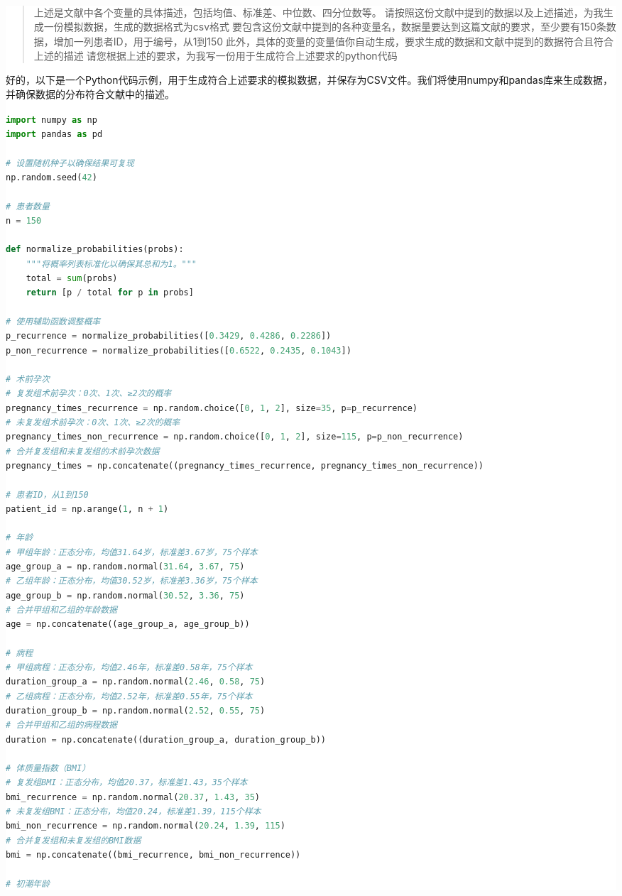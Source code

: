 > 上述是文献中各个变量的具体描述，包括均值、标准差、中位数、四分位数等。
请按照这份文献中提到的数据以及上述描述，为我生成一份模拟数据，生成的数据格式为csv格式
要包含这份文献中提到的各种变量名，数据量要达到这篇文献的要求，至少要有150条数据，增加一列患者ID，用于编号，从1到150
此外，具体的变量的变量值你自动生成，要求生成的数据和文献中提到的数据符合且符合上述的描述
请您根据上述的要求，为我写一份用于生成符合上述要求的python代码




好的，以下是一个Python代码示例，用于生成符合上述要求的模拟数据，并保存为CSV文件。我们将使用numpy和pandas库来生成数据，并确保数据的分布符合文献中的描述。

```python
import numpy as np
import pandas as pd

# 设置随机种子以确保结果可复现
np.random.seed(42)

# 患者数量
n = 150

def normalize_probabilities(probs):
    """将概率列表标准化以确保其总和为1。"""
    total = sum(probs)
    return [p / total for p in probs]

# 使用辅助函数调整概率
p_recurrence = normalize_probabilities([0.3429, 0.4286, 0.2286])
p_non_recurrence = normalize_probabilities([0.6522, 0.2435, 0.1043])

# 术前孕次
# 复发组术前孕次：0次、1次、≥2次的概率
pregnancy_times_recurrence = np.random.choice([0, 1, 2], size=35, p=p_recurrence)
# 未复发组术前孕次：0次、1次、≥2次的概率
pregnancy_times_non_recurrence = np.random.choice([0, 1, 2], size=115, p=p_non_recurrence)
# 合并复发组和未复发组的术前孕次数据
pregnancy_times = np.concatenate((pregnancy_times_recurrence, pregnancy_times_non_recurrence))

# 患者ID，从1到150
patient_id = np.arange(1, n + 1)

# 年龄
# 甲组年龄：正态分布，均值31.64岁，标准差3.67岁，75个样本
age_group_a = np.random.normal(31.64, 3.67, 75)
# 乙组年龄：正态分布，均值30.52岁，标准差3.36岁，75个样本
age_group_b = np.random.normal(30.52, 3.36, 75)
# 合并甲组和乙组的年龄数据
age = np.concatenate((age_group_a, age_group_b))

# 病程
# 甲组病程：正态分布，均值2.46年，标准差0.58年，75个样本
duration_group_a = np.random.normal(2.46, 0.58, 75)
# 乙组病程：正态分布，均值2.52年，标准差0.55年，75个样本
duration_group_b = np.random.normal(2.52, 0.55, 75)
# 合并甲组和乙组的病程数据
duration = np.concatenate((duration_group_a, duration_group_b))

# 体质量指数（BMI）
# 复发组BMI：正态分布，均值20.37，标准差1.43，35个样本
bmi_recurrence = np.random.normal(20.37, 1.43, 35)
# 未复发组BMI：正态分布，均值20.24，标准差1.39，115个样本
bmi_non_recurrence = np.random.normal(20.24, 1.39, 115)
# 合并复发组和未复发组的BMI数据
bmi = np.concatenate((bmi_recurrence, bmi_non_recurrence))

# 初潮年龄
```
